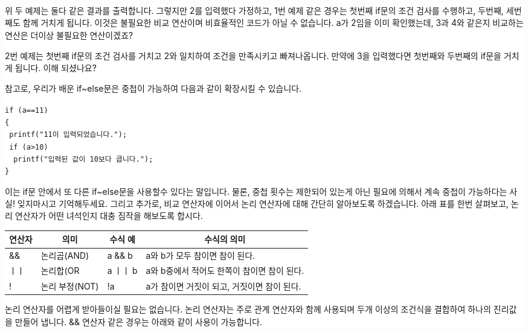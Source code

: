 위 두 예제는 둘다 같은 결과를 출력합니다. 그렇지만 2를 입력했다 가정하고, 1번 예제 같은 경우는 첫번째 if문의 조건 검사를 수행하고, 두번째, 세번째도 함께 거치게 됩니다. 이것은 불필요한 비교 연산이며 비효율적인 코드가 아닐 수 없습니다. a가 2임을 이미 확인했는데, 3과 4와 같은지 비교하는 연산은 더이상 불필요한 연산이겠죠? 

2번 예제는 첫번째 if문의 조건 검사를 거치고 2와 일치하여 조건을 만족시키고 빠져나옵니다. 만약에 3을 입력했다면 첫번째와 두번째의 if문을 거치게 됩니다. 이해 되셨나요?

참고로, 우리가 배운 if~else문은 중첩이 가능하여 다음과 같이 확장시킬 수 있습니다.


```
if (a==11)
{
 printf("11이 입력되었습니다.");
 if (a>10)
  printf("입력된 값이 10보다 큽니다.");
}
```


이는 if문 안에서 또 다른 if~else문을 사용할수 있다는 말입니다. 물론, 중첩 횟수는 제한되어 있는게 아닌 필요에 의해서 계속 중첩이 가능하다는 사실! 잊지마시고 기억해두세요. 그리고 추가로, 비교 연산자에 이어서 논리 연산자에 대해 간단히 알아보도록 하겠습니다. 아래 표를 한번 살펴보고, 논리 연산자가 어떤 녀석인지 대충 짐작을 해보도록 합시다.


<table>
<thead>
<tr>
<th>연산자</th>
<th>의미</th>
<th>수식 예</th>
<th>수식의 의미</th>
</tr>
</thead>
<tbody>
<tr>
<td>&amp;&amp;</td>
<td>논리곱(AND)</td>
<td>a &amp;&amp; b</td>
<td>a와 b가 모두 참이면 참이 된다.</td>
</tr>
<tr>
<td>ㅣㅣ</td>
<td>논리합(OR</td>
<td>a ㅣㅣ b</td>
<td>a와 b중에서 적어도 한쪽이 참이면 참이 된다.</td>
</tr>
<tr>
<td>!</td>
<td>논리 부정(NOT)</td>
<td>!a</td>
<td>a가 참이면 거짓이 되고, 거짓이면 참이 된다.</td>
</tr>
</tbody>
</table>



논리 연산자를 어렵게 받아들이실 필요는 없습니다. 논리 연산자는 주로 관계 연산자와 함께 사용되며 두개 이상의 조건식을 결합하여 하나의 진리값을 만들어 냅니다. && 연산자 같은 경우는 아래와 같이 사용이 가능합니다.
